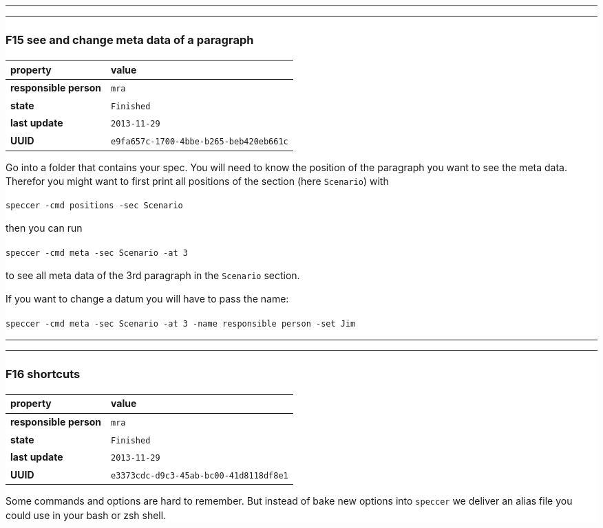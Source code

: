 
******
******

### F15 see and change meta data of a paragraph

| **property**                     | **value**            | 
| :------------------------------- | :------------------- | 
| **responsible person**           | `mra` 
| **state**                        | `Finished` 
| **last update**                  | `2013-11-29` 
| **UUID**                         | `e9fa657c-1700-4bbe-b265-beb420eb661c` 


Go into a folder that contains your spec.
You will need to know the position of the paragraph
you want to see the meta data. Therefor you might want to first 
print all positions of the section (here `Scenario`) 
with

    speccer -cmd positions -sec Scenario

then you can run

    speccer -cmd meta -sec Scenario -at 3

to see all meta data of the 3rd paragraph in the `Scenario` section.

If you want to change a datum you will have to pass the name:

    speccer -cmd meta -sec Scenario -at 3 -name responsible person -set Jim






******
******

### F16 shortcuts

| **property**                     | **value**            | 
| :------------------------------- | :------------------- | 
| **responsible person**           | `mra` 
| **state**                        | `Finished` 
| **last update**                  | `2013-11-29` 
| **UUID**                         | `e3373cdc-d9c3-45ab-bc00-41d8118df8e1` 


Some commands and options are hard to remember.
But instead of bake new options into `speccer` we
deliver an alias file you could use in your bash or zsh shell.
